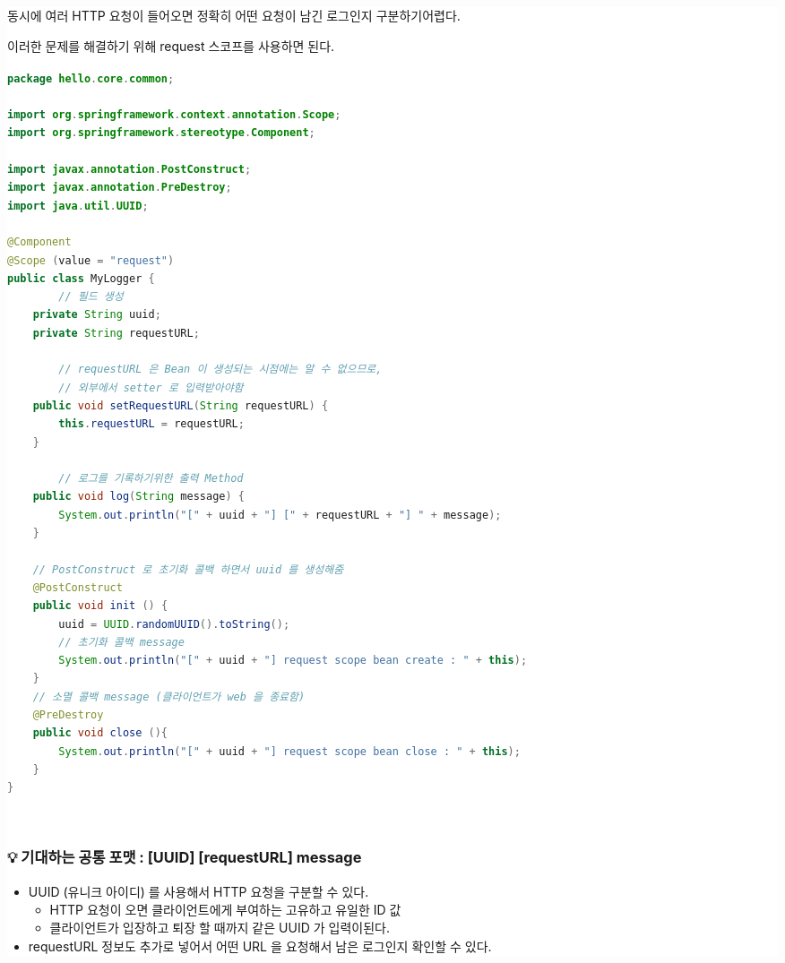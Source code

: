 동시에 여러 HTTP 요청이 들어오면 정확히 어떤 요청이 남긴 로그인지 구분하기어렵다.

이러한 문제를 해결하기 위해 request 스코프를 사용하면 된다.

```java
package hello.core.common;

import org.springframework.context.annotation.Scope;
import org.springframework.stereotype.Component;

import javax.annotation.PostConstruct;
import javax.annotation.PreDestroy;
import java.util.UUID;

@Component
@Scope (value = "request")
public class MyLogger {
		// 필드 생성
    private String uuid;
    private String requestURL;

		// requestURL 은 Bean 이 생성되는 시점에는 알 수 없으므로,
		// 외부에서 setter 로 입력받아야함
    public void setRequestURL(String requestURL) {
        this.requestURL = requestURL;
    }

		// 로그를 기록하기위한 출력 Method
    public void log(String message) {
        System.out.println("[" + uuid + "] [" + requestURL + "] " + message);
    }

    // PostConstruct 로 초기화 콜백 하면서 uuid 를 생성해줌
    @PostConstruct
    public void init () {
        uuid = UUID.randomUUID().toString();
        // 초기화 콜백 message
        System.out.println("[" + uuid + "] request scope bean create : " + this);
    }
    // 소멸 콜백 message (클라이언트가 web 을 종료함)
    @PreDestroy
    public void close (){
        System.out.println("[" + uuid + "] request scope bean close : " + this);
    }
}
```

<br>

### 💡 기대하는 공통 포맷 : [UUID] [requestURL] message

- UUID (유니크 아이디) 를 사용해서 HTTP 요청을 구분할 수 있다.
    - HTTP 요청이 오면 클라이언트에게 부여하는 고유하고 유일한 ID 값
    - 클라이언트가 입장하고 퇴장 할 때까지 같은 UUID 가 입력이된다.
- requestURL 정보도 추가로 넣어서 어떤 URL 을 요청해서 남은 로그인지 확인할 수 있다.
